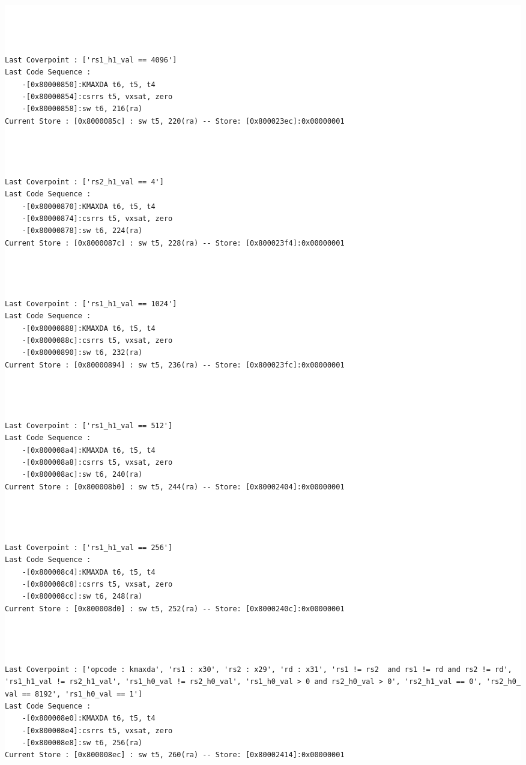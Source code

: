 ```




Last Coverpoint : ['rs1_h1_val == 4096']
Last Code Sequence : 
	-[0x80000850]:KMAXDA t6, t5, t4
	-[0x80000854]:csrrs t5, vxsat, zero
	-[0x80000858]:sw t6, 216(ra)
Current Store : [0x8000085c] : sw t5, 220(ra) -- Store: [0x800023ec]:0x00000001




Last Coverpoint : ['rs2_h1_val == 4']
Last Code Sequence : 
	-[0x80000870]:KMAXDA t6, t5, t4
	-[0x80000874]:csrrs t5, vxsat, zero
	-[0x80000878]:sw t6, 224(ra)
Current Store : [0x8000087c] : sw t5, 228(ra) -- Store: [0x800023f4]:0x00000001




Last Coverpoint : ['rs1_h1_val == 1024']
Last Code Sequence : 
	-[0x80000888]:KMAXDA t6, t5, t4
	-[0x8000088c]:csrrs t5, vxsat, zero
	-[0x80000890]:sw t6, 232(ra)
Current Store : [0x80000894] : sw t5, 236(ra) -- Store: [0x800023fc]:0x00000001




Last Coverpoint : ['rs1_h1_val == 512']
Last Code Sequence : 
	-[0x800008a4]:KMAXDA t6, t5, t4
	-[0x800008a8]:csrrs t5, vxsat, zero
	-[0x800008ac]:sw t6, 240(ra)
Current Store : [0x800008b0] : sw t5, 244(ra) -- Store: [0x80002404]:0x00000001




Last Coverpoint : ['rs1_h1_val == 256']
Last Code Sequence : 
	-[0x800008c4]:KMAXDA t6, t5, t4
	-[0x800008c8]:csrrs t5, vxsat, zero
	-[0x800008cc]:sw t6, 248(ra)
Current Store : [0x800008d0] : sw t5, 252(ra) -- Store: [0x8000240c]:0x00000001




Last Coverpoint : ['opcode : kmaxda', 'rs1 : x30', 'rs2 : x29', 'rd : x31', 'rs1 != rs2  and rs1 != rd and rs2 != rd', 'rs1_h1_val != rs2_h1_val', 'rs1_h0_val != rs2_h0_val', 'rs1_h0_val > 0 and rs2_h0_val > 0', 'rs2_h1_val == 0', 'rs2_h0_val == 8192', 'rs1_h0_val == 1']
Last Code Sequence : 
	-[0x800008e0]:KMAXDA t6, t5, t4
	-[0x800008e4]:csrrs t5, vxsat, zero
	-[0x800008e8]:sw t6, 256(ra)
Current Store : [0x800008ec] : sw t5, 260(ra) -- Store: [0x80002414]:0x00000001

```